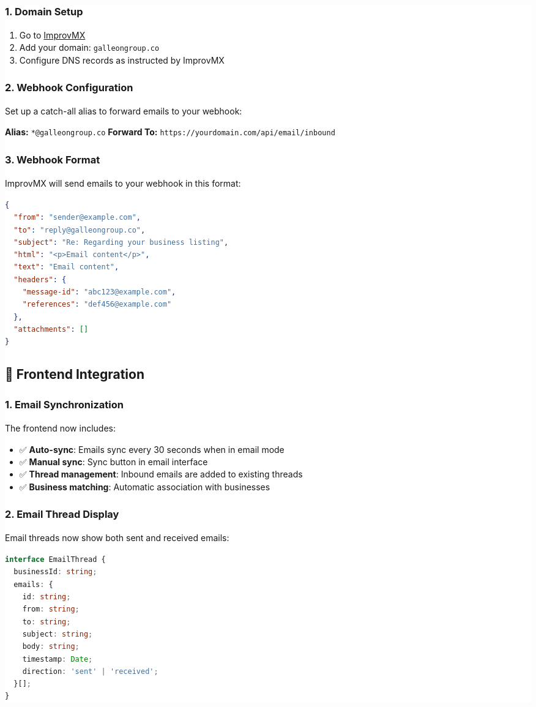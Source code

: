 ### 1. Domain Setup

1. Go to [ImprovMX](https://improvmx.com)
2. Add your domain: `galleongroup.co`
3. Configure DNS records as instructed by ImprovMX

### 2. Webhook Configuration

Set up a catch-all alias to forward emails to your webhook:

**Alias:** `*@galleongroup.co`
**Forward To:** `https://yourdomain.com/api/email/inbound`

### 3. Webhook Format

ImprovMX will send emails to your webhook in this format:

```json
{
  "from": "sender@example.com",
  "to": "reply@galleongroup.co",
  "subject": "Re: Regarding your business listing",
  "html": "<p>Email content</p>",
  "text": "Email content",
  "headers": {
    "message-id": "abc123@example.com",
    "references": "def456@example.com"
  },
  "attachments": []
}
```

## 🎨 Frontend Integration

### 1. Email Synchronization

The frontend now includes:

- ✅ **Auto-sync**: Emails sync every 30 seconds when in email mode
- ✅ **Manual sync**: Sync button in email interface
- ✅ **Thread management**: Inbound emails are added to existing threads
- ✅ **Business matching**: Automatic association with businesses

### 2. Email Thread Display

Email threads now show both sent and received emails:

```typescript
interface EmailThread {
  businessId: string;
  emails: {
    id: string;
    from: string;
    to: string;
    subject: string;
    body: string;
    timestamp: Date;
    direction: 'sent' | 'received';
  }[];
}
```
